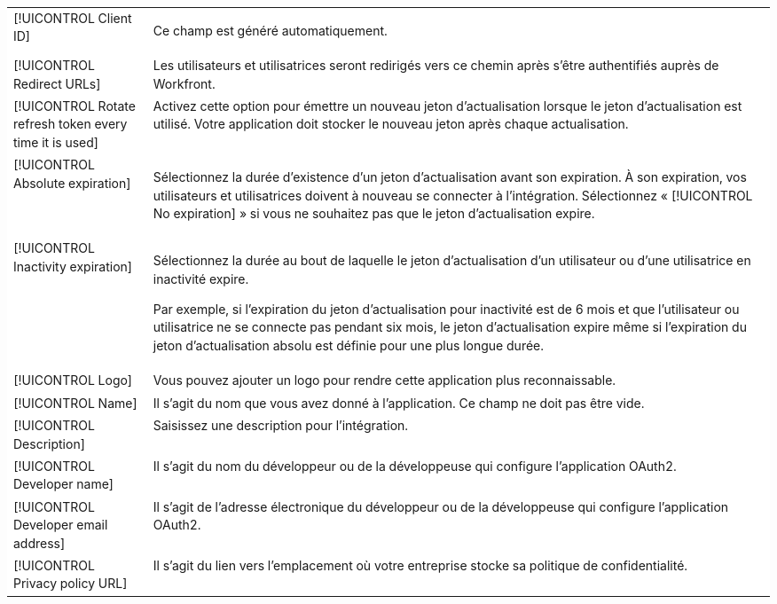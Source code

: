    <table style="table-layout:auto"> 
    <col> 
    <col> 
    <tbody> 
     <tr> 
      <td role="rowheader">[!UICONTROL Client ID]</td> 
      <td> <p>Ce champ est généré automatiquement.</p> </td> 
     </tr> 
     <tr> 
      <td role="rowheader">[!UICONTROL Redirect URLs]</td> 
      <td>Les utilisateurs et utilisatrices seront redirigés vers ce chemin après s’être authentifiés auprès de Workfront.</td> 
     </tr> 
     <tr data-mc-conditions=""> 
      <td role="rowheader">[!UICONTROL Rotate refresh token every time it is used]</td> 
      <td>Activez cette option pour émettre un nouveau jeton d’actualisation lorsque le jeton d’actualisation est utilisé. Votre application doit stocker le nouveau jeton après chaque actualisation.</td> 
     </tr> 
     <tr data-mc-conditions=""> 
      <td role="rowheader">[!UICONTROL Absolute expiration]</td> 
      <td> <p>Sélectionnez la durée d’existence d’un jeton d’actualisation avant son expiration. À son expiration, vos utilisateurs et utilisatrices doivent à nouveau se connecter à l’intégration. Sélectionnez « [!UICONTROL No expiration] » si vous ne souhaitez pas que le jeton d’actualisation expire.</p> </td> 
     </tr> 
     <tr data-mc-conditions=""> 
      <td role="rowheader">[!UICONTROL Inactivity expiration]</td> 
      <td> <p>Sélectionnez la durée au bout de laquelle le jeton d’actualisation d’un utilisateur ou d’une utilisatrice en inactivité expire. </p> <p>Par exemple, si l’expiration du jeton d’actualisation pour inactivité est de 6 mois et que l’utilisateur ou utilisatrice ne se connecte pas pendant six mois, le jeton d’actualisation expire même si l’expiration du jeton d’actualisation absolu est définie pour une plus longue durée.</p> </td> 
     </tr> 
     <tr> 
      <td role="rowheader">[!UICONTROL Logo]</td> 
      <td>Vous pouvez ajouter un logo pour rendre cette application plus reconnaissable. </td> 
     </tr> 
     <tr> 
      <td role="rowheader">[!UICONTROL Name]</td> 
      <td>Il s’agit du nom que vous avez donné à l’application. Ce champ ne doit pas être vide.</td> 
     </tr> 
     <tr> 
      <td role="rowheader">[!UICONTROL Description]</td> 
      <td>Saisissez une description pour l’intégration.</td> 
     </tr> 
     <tr> 
      <td role="rowheader">[!UICONTROL Developer name]</td> 
      <td>Il s’agit du nom du développeur ou de la développeuse qui configure l’application OAuth2.</td> 
     </tr> 
   <tr> 
      <td role="rowheader">[!UICONTROL Developer email address]</td> 
      <td>Il s’agit de l’adresse électronique du développeur ou de la développeuse qui configure l’application OAuth2.</td> 
     </tr> 
   <tr> 
      <td role="rowheader">[!UICONTROL Privacy policy URL]</td> 
      <td>Il s’agit du lien vers l’emplacement où votre entreprise stocke sa politique de confidentialité.</td> 
     </tr>
